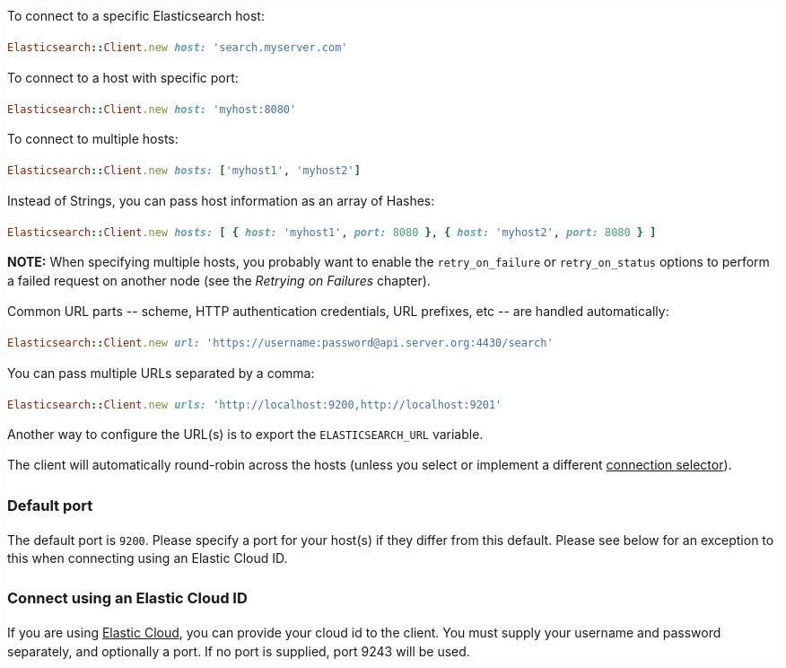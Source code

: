 To connect to a specific Elasticsearch host:

```ruby
Elasticsearch::Client.new host: 'search.myserver.com'
```

To connect to a host with specific port:

```ruby
Elasticsearch::Client.new host: 'myhost:8080'
```

To connect to multiple hosts:

```ruby
Elasticsearch::Client.new hosts: ['myhost1', 'myhost2']
```


Instead of Strings, you can pass host information as an array of Hashes:

```ruby
Elasticsearch::Client.new hosts: [ { host: 'myhost1', port: 8080 }, { host: 'myhost2', port: 8080 } ]
```

**NOTE:** When specifying multiple hosts, you probably want to enable the `retry_on_failure` or `retry_on_status` options to
          perform a failed request on another node (see the _Retrying on Failures_ chapter).

Common URL parts -- scheme, HTTP authentication credentials, URL prefixes, etc -- are handled automatically:
```ruby
Elasticsearch::Client.new url: 'https://username:password@api.server.org:4430/search'
```

You can pass multiple URLs separated by a comma:
```ruby
Elasticsearch::Client.new urls: 'http://localhost:9200,http://localhost:9201'
```

Another way to configure the URL(s) is to export the `ELASTICSEARCH_URL` variable.

The client will automatically round-robin across the hosts
(unless you select or implement a different [connection selector](#connection-selector)).

### Default port

The default port is `9200`. Please specify a port for your host(s) if they differ from this default.
Please see below for an exception to this when connecting using an Elastic Cloud ID.

### Connect using an Elastic Cloud ID

If you are using [Elastic Cloud](https://www.elastic.co/cloud), you can provide your cloud id to the client.
You must supply your username and password separately, and optionally a port. If no port is supplied,
port 9243 will be used.
